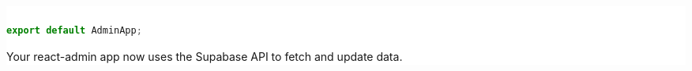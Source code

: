 ```jsx

export default AdminApp;
```

Your react-admin app now uses the Supabase API to fetch and update data.
